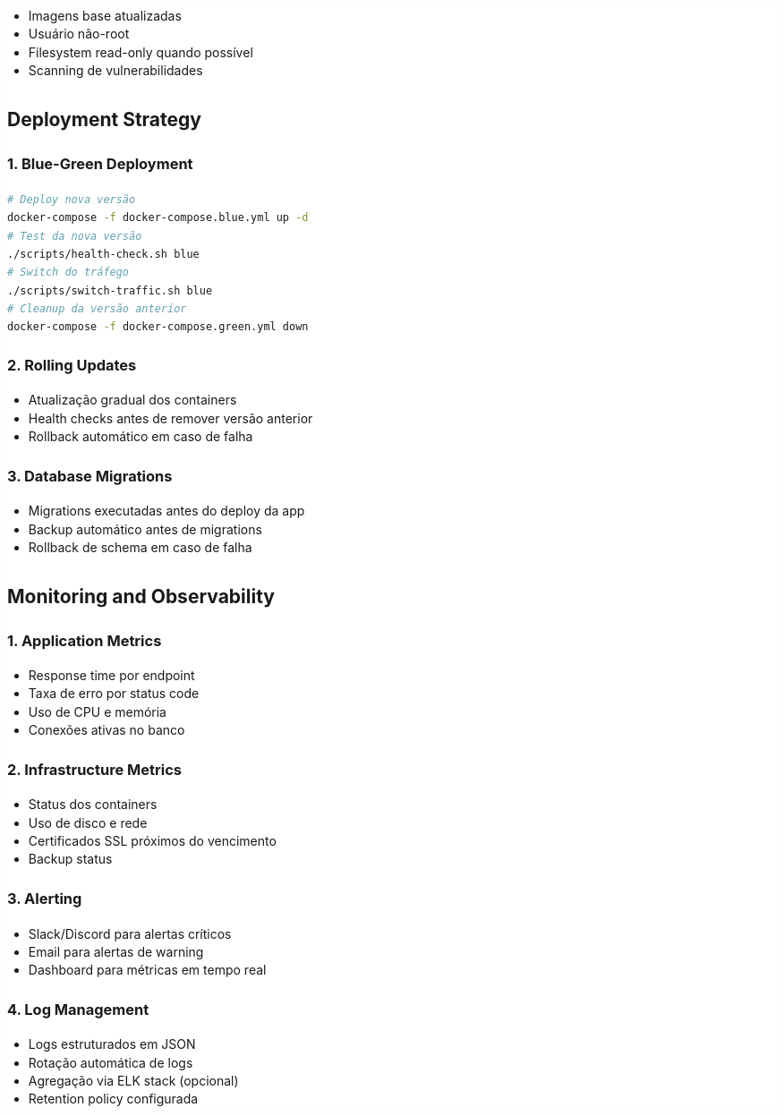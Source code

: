 - Imagens base atualizadas
- Usuário não-root
- Filesystem read-only quando possível
- Scanning de vulnerabilidades

## Deployment Strategy

### 1. Blue-Green Deployment

```bash
# Deploy nova versão
docker-compose -f docker-compose.blue.yml up -d
# Test da nova versão
./scripts/health-check.sh blue
# Switch do tráfego
./scripts/switch-traffic.sh blue
# Cleanup da versão anterior
docker-compose -f docker-compose.green.yml down
```

### 2. Rolling Updates

- Atualização gradual dos containers
- Health checks antes de remover versão anterior
- Rollback automático em caso de falha

### 3. Database Migrations

- Migrations executadas antes do deploy da app
- Backup automático antes de migrations
- Rollback de schema em caso de falha

## Monitoring and Observability

### 1. Application Metrics

- Response time por endpoint
- Taxa de erro por status code
- Uso de CPU e memória
- Conexões ativas no banco

### 2. Infrastructure Metrics

- Status dos containers
- Uso de disco e rede
- Certificados SSL próximos do vencimento
- Backup status

### 3. Alerting

- Slack/Discord para alertas críticos
- Email para alertas de warning
- Dashboard para métricas em tempo real

### 4. Log Management

- Logs estruturados em JSON
- Rotação automática de logs
- Agregação via ELK stack (opcional)
- Retention policy configurada